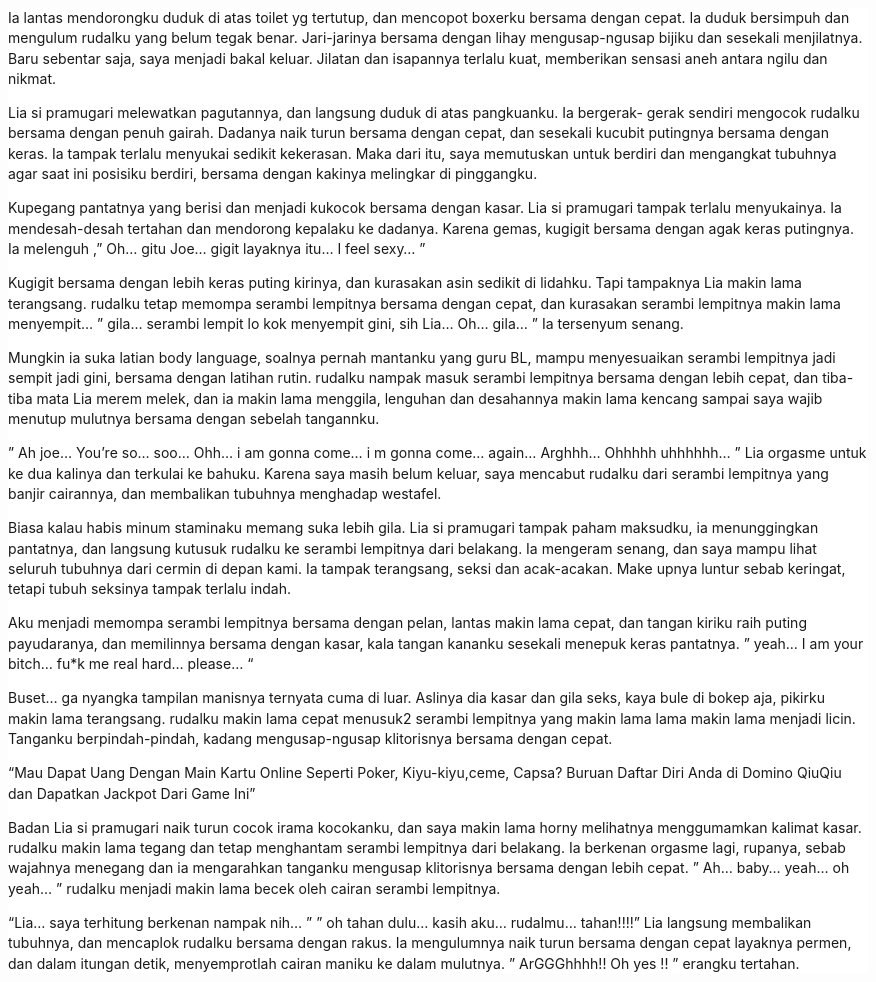 Ia lantas mendorongku duduk di atas toilet yg tertutup, dan mencopot boxerku bersama dengan cepat. Ia duduk bersimpuh dan mengulum rudalku yang belum tegak benar. Jari-jarinya bersama dengan lihay mengusap-ngusap bijiku dan sesekali menjilatnya. Baru sebentar saja, saya menjadi bakal keluar. Jilatan dan isapannya terlalu kuat, memberikan sensasi aneh antara ngilu dan nikmat.

Lia si pramugari melewatkan pagutannya, dan langsung duduk di atas pangkuanku. Ia bergerak- gerak sendiri mengocok rudalku bersama dengan penuh gairah. Dadanya naik turun bersama dengan cepat, dan sesekali kucubit putingnya bersama dengan keras. Ia tampak terlalu menyukai sedikit kekerasan. Maka dari itu, saya memutuskan untuk berdiri dan mengangkat tubuhnya agar saat ini posisiku berdiri, bersama dengan kakinya melingkar di pinggangku.

Kupegang pantatnya yang berisi dan menjadi kukocok bersama dengan kasar. Lia si pramugari tampak terlalu menyukainya. Ia mendesah-desah tertahan dan mendorong kepalaku ke dadanya. Karena gemas, kugigit bersama dengan agak keras putingnya. Ia melenguh ,” Oh… gitu Joe… gigit layaknya itu… I feel sexy… ”

Kugigit bersama dengan lebih keras puting kirinya, dan kurasakan asin sedikit di lidahku. Tapi tampaknya Lia makin lama terangsang. rudalku tetap memompa serambi lempitnya bersama dengan cepat, dan kurasakan serambi lempitnya makin lama menyempit… ” gila… serambi lempit lo kok menyempit gini, sih Lia… Oh… gila… ” Ia tersenyum senang.

Mungkin ia suka latian body language, soalnya pernah mantanku yang guru BL, mampu menyesuaikan serambi lempitnya jadi sempit jadi gini, bersama dengan latihan rutin. rudalku nampak masuk serambi lempitnya bersama dengan lebih cepat, dan tiba-tiba mata Lia merem melek, dan ia makin lama menggila, lenguhan dan desahannya makin lama kencang sampai saya wajib menutup mulutnya bersama dengan sebelah tangannku.

” Ah joe… You’re so… soo… Ohh… i am gonna come… i m gonna come… again… Arghhh… Ohhhhh uhhhhhh… ” Lia orgasme untuk ke dua kalinya dan terkulai ke bahuku. Karena saya masih belum keluar, saya mencabut rudalku dari serambi lempitnya yang banjir cairannya, dan membalikan tubuhnya menghadap westafel.

Biasa kalau habis minum staminaku memang suka lebih gila. Lia si pramugari tampak paham maksudku, ia menunggingkan pantatnya, dan langsung kutusuk rudalku ke serambi lempitnya dari belakang. Ia mengeram senang, dan saya mampu lihat seluruh tubuhnya dari cermin di depan kami. Ia tampak terangsang, seksi dan acak-acakan. Make upnya luntur sebab keringat, tetapi tubuh seksinya tampak terlalu indah.

Aku menjadi memompa serambi lempitnya bersama dengan pelan, lantas makin lama cepat, dan tangan kiriku raih puting payudaranya, dan memilinnya bersama dengan kasar, kala tangan kananku sesekali menepuk keras pantatnya. ” yeah… I am your bitch… fu*k me real hard… please… “

Buset… ga nyangka tampilan manisnya ternyata cuma di luar. Aslinya dia kasar dan gila seks, kaya bule di bokep aja, pikirku makin lama terangsang. rudalku makin lama cepat menusuk2 serambi lempitnya yang makin lama lama makin lama menjadi licin. Tanganku berpindah-pindah, kadang mengusap-ngusap klitorisnya bersama dengan cepat.

&#8220;Mau Dapat Uang Dengan Main Kartu Online Seperti Poker, Kiyu-kiyu,ceme, Capsa? Buruan Daftar Diri Anda di Domino QiuQiu dan Dapatkan Jackpot Dari Game Ini&#8221;

Badan Lia si pramugari naik turun cocok irama kocokanku, dan saya makin lama horny melihatnya menggumamkan kalimat kasar. rudalku makin lama tegang dan tetap menghantam serambi lempitnya dari belakang. Ia berkenan orgasme lagi, rupanya, sebab wajahnya menegang dan ia mengarahkan tanganku mengusap klitorisnya bersama dengan lebih cepat. ” Ah… baby… yeah… oh yeah… ” rudalku menjadi makin lama becek oleh cairan serambi lempitnya.

“Lia… saya terhitung berkenan nampak nih… ” ” oh tahan dulu… kasih aku… rudalmu… tahan!!!!” Lia langsung membalikan tubuhnya, dan mencaplok rudalku bersama dengan rakus. Ia mengulumnya naik turun bersama dengan cepat layaknya permen, dan dalam itungan detik, menyemprotlah cairan maniku ke dalam mulutnya. ” ArGGGhhhh!! Oh yes !! ” erangku tertahan.
